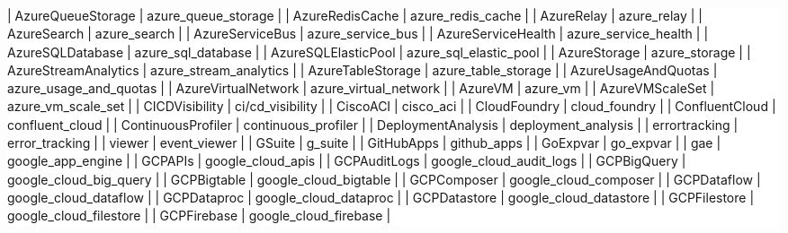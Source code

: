 | AzureQueueStorage              | azure_queue_storage          |
| AzureRedisCache                | azure_redis_cache            |
| AzureRelay                     | azure_relay                  |
| AzureSearch                    | azure_search                 |
| AzureServiceBus                | azure_service_bus            |
| AzureServiceHealth             | azure_service_health         |
| AzureSQLDatabase               | azure_sql_database           |
| AzureSQLElasticPool            | azure_sql_elastic_pool       |
| AzureStorage                   | azure_storage                |
| AzureStreamAnalytics           | azure_stream_analytics       |
| AzureTableStorage              | azure_table_storage          |
| AzureUsageAndQuotas            | azure_usage_and_quotas       |
| AzureVirtualNetwork            | azure_virtual_network        |
| AzureVM                        | azure_vm                     |
| AzureVMScaleSet                | azure_vm_scale_set           |
| CICDVisibility                 | ci/cd_visibility             |
| CiscoACI                       | cisco_aci                    |
| CloudFoundry                   | cloud_foundry                |
| ConfluentCloud                 | confluent_cloud              |
| ContinuousProfiler             | continuous_profiler          |
| DeploymentAnalysis             | deployment_analysis          |
| errortracking                  | error_tracking               |
| viewer                         | event_viewer                 |
| GSuite                         | g_suite                      |
| GitHubApps                     | github_apps                  |
| GoExpvar                       | go_expvar                    |
| gae                            | google_app_engine            |
| GCPAPIs                        | google_cloud_apis            |
| GCPAuditLogs                   | google_cloud_audit_logs      |
| GCPBigQuery                    | google_cloud_big_query       |
| GCPBigtable                    | google_cloud_bigtable        |
| GCPComposer                    | google_cloud_composer        |
| GCPDataflow                    | google_cloud_dataflow        |
| GCPDataproc                    | google_cloud_dataproc        |
| GCPDatastore                   | google_cloud_datastore       |
| GCPFilestore                   | google_cloud_filestore       |
| GCPFirebase                    | google_cloud_firebase        |